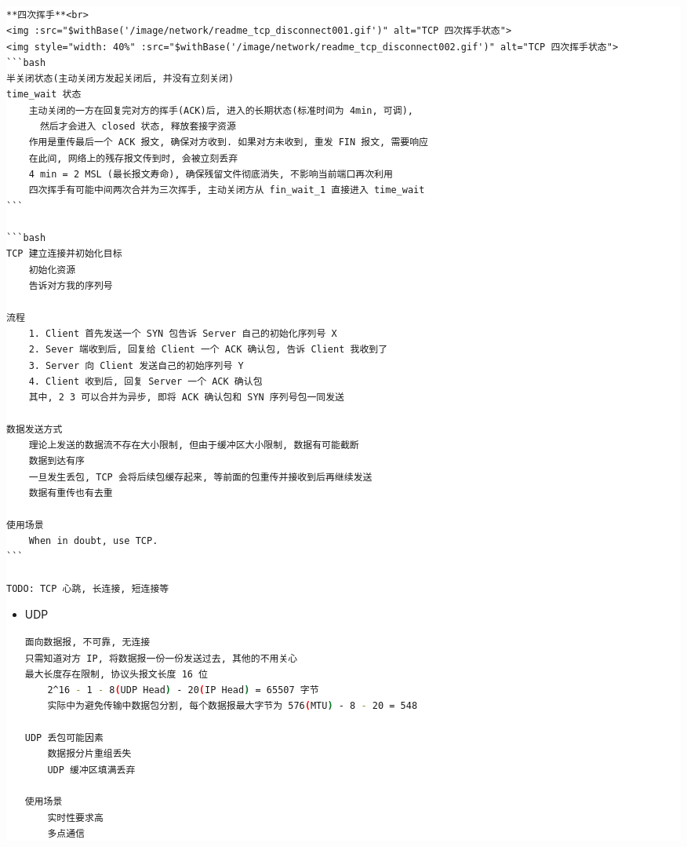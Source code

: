     **四次挥手**<br>
    <img :src="$withBase('/image/network/readme_tcp_disconnect001.gif')" alt="TCP 四次挥手状态">
    <img style="width: 40%" :src="$withBase('/image/network/readme_tcp_disconnect002.gif')" alt="TCP 四次挥手状态">
    ```bash
    半关闭状态(主动关闭方发起关闭后, 并没有立刻关闭)
    time_wait 状态
        主动关闭的一方在回复完对方的挥手(ACK)后, 进入的长期状态(标准时间为 4min, 可调),
          然后才会进入 closed 状态, 释放套接字资源
        作用是重传最后一个 ACK 报文, 确保对方收到. 如果对方未收到, 重发 FIN 报文, 需要响应
        在此间, 网络上的残存报文传到时, 会被立刻丢弃
        4 min = 2 MSL (最长报文寿命), 确保残留文件彻底消失, 不影响当前端口再次利用
        四次挥手有可能中间两次合并为三次挥手, 主动关闭方从 fin_wait_1 直接进入 time_wait
    ```

    ```bash
    TCP 建立连接并初始化目标
        初始化资源
        告诉对方我的序列号

    流程
        1. Client 首先发送一个 SYN 包告诉 Server 自己的初始化序列号 X
        2. Sever 端收到后, 回复给 Client 一个 ACK 确认包, 告诉 Client 我收到了
        3. Server 向 Client 发送自己的初始序列号 Y
        4. Client 收到后, 回复 Server 一个 ACK 确认包
        其中, 2 3 可以合并为异步, 即将 ACK 确认包和 SYN 序列号包一同发送

    数据发送方式
        理论上发送的数据流不存在大小限制, 但由于缓冲区大小限制, 数据有可能截断
        数据到达有序
        一旦发生丢包, TCP 会将后续包缓存起来, 等前面的包重传并接收到后再继续发送
        数据有重传也有去重

    使用场景
        When in doubt, use TCP.
    ```

    TODO: TCP 心跳, 长连接, 短连接等

* UDP
    ```bash
    面向数据报, 不可靠, 无连接
    只需知道对方 IP, 将数据报一份一份发送过去, 其他的不用关心
    最大长度存在限制, 协议头报文长度 16 位
        2^16 - 1 - 8(UDP Head) - 20(IP Head) = 65507 字节
        实际中为避免传输中数据包分割, 每个数据报最大字节为 576(MTU) - 8 - 20 = 548

    UDP 丢包可能因素
        数据报分片重组丢失
        UDP 缓冲区填满丢弃

    使用场景
        实时性要求高
        多点通信
